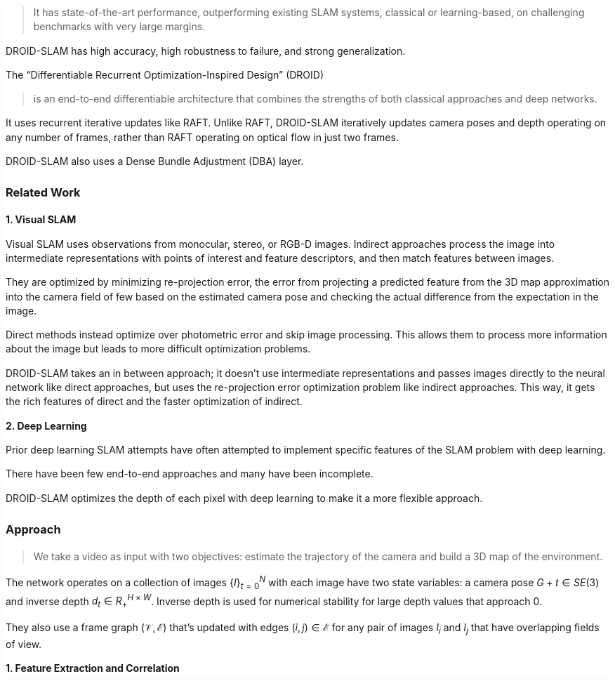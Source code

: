 > It has state-of-the-art performance, outperforming existing SLAM systems, classical or learning-based, on challenging benchmarks with very large margins.

DROID-SLAM has high accuracy, high robustness to failure, and strong generalization.

The “Differentiable Recurrent Optimization-Inspired Design” (DROID)

> is an end-to-end differentiable architecture that combines the strengths of both classical approaches and deep networks.

It uses recurrent iterative updates like RAFT. Unlike RAFT, DROID-SLAM iteratively updates camera poses and depth operating on any number of frames, rather than RAFT operating on optical flow in just two frames.

DROID-SLAM also uses a Dense Bundle Adjustment (DBA) layer.

### Related Work

**1. Visual SLAM**

Visual SLAM uses observations from monocular, stereo, or RGB-D images. Indirect approaches process the image into intermediate representations with points of interest and feature descriptors, and then match features between images.

They are optimized by minimizing re-projection error, the error from projecting a predicted feature from the 3D map approximation into the camera field of few based on the estimated camera pose and checking the actual difference from the expectation in the image.

Direct methods instead optimize over photometric error and skip image processing. This allows them to process more information about the image but leads to more difficult optimization problems.

DROID-SLAM takes an in between approach; it doesn’t use intermediate representations and passes images directly to the neural network like direct approaches, but uses the re-projection error optimization problem like indirect approaches. This way, it gets the rich features of direct and the faster optimization of indirect.

**2. Deep Learning**

Prior deep learning SLAM attempts have often attempted to implement specific features of the SLAM problem with deep learning.

There have been few end-to-end approaches and many have been incomplete.

DROID-SLAM optimizes the depth of each pixel with deep learning to make it a more flexible approach.

### Approach

> We take a video as input with two objectives: estimate the trajectory of the camera and build a 3D map of the environment.

The network operates on a collection of images $\{ I \}_{t=0}^N$ with each image have two state variables: a camera pose $G+t \in SE(3)$ and inverse depth $d_t \in R_+^{H \times W}$. Inverse depth is used for numerical stability for large depth values that approach 0.

They also use a frame graph $(\mathcal{V}, \mathcal{E})$ that’s updated with edges $(i, j) \in \mathcal{E}$ for any pair of images $I_i$ and $I_j$ that have overlapping fields of view.

**1. Feature Extraction and Correlation**
